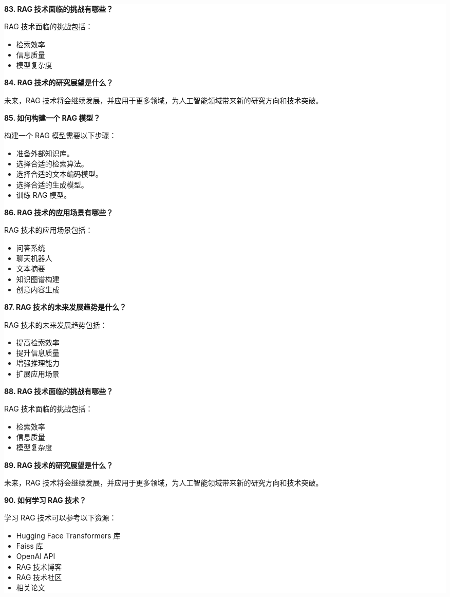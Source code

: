 **83. RAG 技术面临的挑战有哪些？**

RAG 技术面临的挑战包括：

* 检索效率
* 信息质量
* 模型复杂度

**84. RAG 技术的研究展望是什么？**

未来，RAG 技术将会继续发展，并应用于更多领域，为人工智能领域带来新的研究方向和技术突破。

**85. 如何构建一个 RAG 模型？**

构建一个 RAG 模型需要以下步骤：

* 准备外部知识库。
* 选择合适的检索算法。
* 选择合适的文本编码模型。
* 选择合适的生成模型。
* 训练 RAG 模型。

**86. RAG 技术的应用场景有哪些？**

RAG 技术的应用场景包括：

* 问答系统
* 聊天机器人
* 文本摘要
* 知识图谱构建
* 创意内容生成

**87. RAG 技术的未来发展趋势是什么？**

RAG 技术的未来发展趋势包括：

* 提高检索效率
* 提升信息质量
* 增强推理能力
* 扩展应用场景

**88. RAG 技术面临的挑战有哪些？**

RAG 技术面临的挑战包括：

* 检索效率
* 信息质量
* 模型复杂度

**89. RAG 技术的研究展望是什么？**

未来，RAG 技术将会继续发展，并应用于更多领域，为人工智能领域带来新的研究方向和技术突破。

**90. 如何学习 RAG 技术？**

学习 RAG 技术可以参考以下资源：

* Hugging Face Transformers 库
* Faiss 库
* OpenAI API
* RAG 技术博客
* RAG 技术社区
* 相关论文
